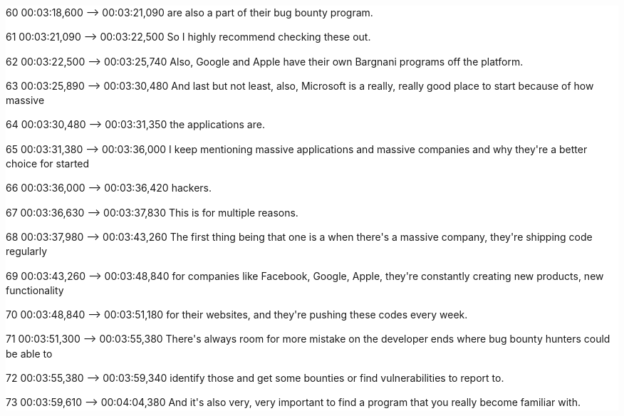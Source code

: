 60
00:03:18,600 --> 00:03:21,090
are also a part of their bug bounty program.

61
00:03:21,090 --> 00:03:22,500
So I highly recommend checking these out.

62
00:03:22,500 --> 00:03:25,740
Also, Google and Apple have their own Bargnani programs off the platform.

63
00:03:25,890 --> 00:03:30,480
And last but not least, also, Microsoft is a really, really good place to start because of how massive

64
00:03:30,480 --> 00:03:31,350
the applications are.

65
00:03:31,380 --> 00:03:36,000
I keep mentioning massive applications and massive companies and why they're a better choice for started

66
00:03:36,000 --> 00:03:36,420
hackers.

67
00:03:36,630 --> 00:03:37,830
This is for multiple reasons.

68
00:03:37,980 --> 00:03:43,260
The first thing being that one is a when there's a massive company, they're shipping code regularly

69
00:03:43,260 --> 00:03:48,840
for companies like Facebook, Google, Apple, they're constantly creating new products, new functionality

70
00:03:48,840 --> 00:03:51,180
for their websites, and they're pushing these codes every week.

71
00:03:51,300 --> 00:03:55,380
There's always room for more mistake on the developer ends where bug bounty hunters could be able to

72
00:03:55,380 --> 00:03:59,340
identify those and get some bounties or find vulnerabilities to report to.

73
00:03:59,610 --> 00:04:04,380
And it's also very, very important to find a program that you really become familiar with.
